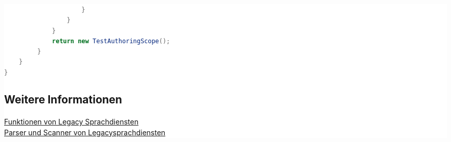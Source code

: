```csharp  
                     }  
                 }  
             }  
             return new TestAuthoringScope();  
         }  
    }  
}  
```  
  
## <a name="see-also"></a>Weitere Informationen  
 [Funktionen von Legacy Sprachdiensten](../../extensibility/internals/legacy-language-service-features1.md)   
 [Parser und Scanner von Legacysprachdiensten](../../extensibility/internals/legacy-language-service-parser-and-scanner.md)
